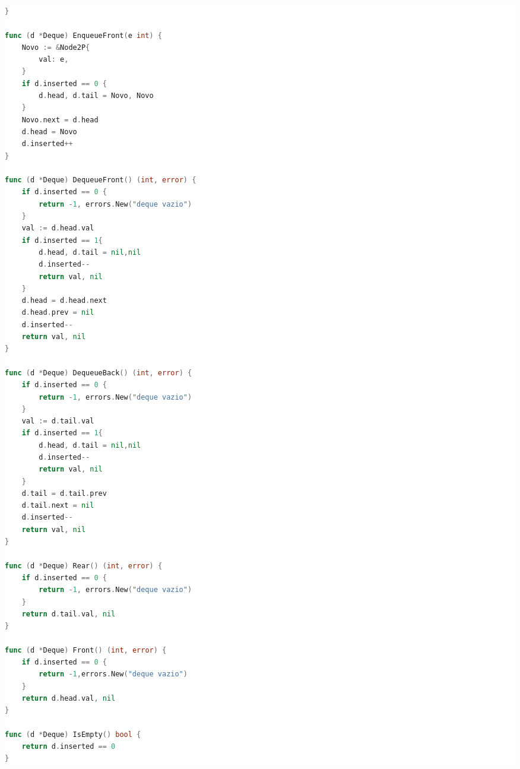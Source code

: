 ```Go
}

func (d *Deque) EnqueueFront(e int) {
	Novo := &Node2P{
		val: e,
	}
	if d.inserted == 0 {
		d.head, d.tail = Novo, Novo
	}
	Novo.next = d.head
	d.head = Novo
	d.inserted++
}

func (d *Deque) DequeueFront() (int, error) {
	if d.inserted == 0 {
		return -1, errors.New("deque vazio")
	}
	val := d.head.val
	if d.inserted == 1{
		d.head, d.tail = nil,nil
		d.inserted--
		return val, nil
	}
	d.head = d.head.next
	d.head.prev = nil
	d.inserted--
	return val, nil
}

func (d *Deque) DequeueBack() (int, error) {
	if d.inserted == 0 {
		return -1, errors.New("deque vazio")
	}
	val := d.tail.val
	if d.inserted == 1{
		d.head, d.tail = nil,nil
		d.inserted--
		return val, nil
	}
	d.tail = d.tail.prev
	d.tail.next = nil
	d.inserted--
	return val, nil
}

func (d *Deque) Rear() (int, error) {
	if d.inserted == 0 {
		return -1, errors.New("deque vazio")
	}
	return d.tail.val, nil
}

func (d *Deque) Front() (int, error) {
	if d.inserted == 0 {
		return -1,errors.New("deque vazio")
	}
	return d.head.val, nil
}

func (d *Deque) IsEmpty() bool {
	return d.inserted == 0
}
```